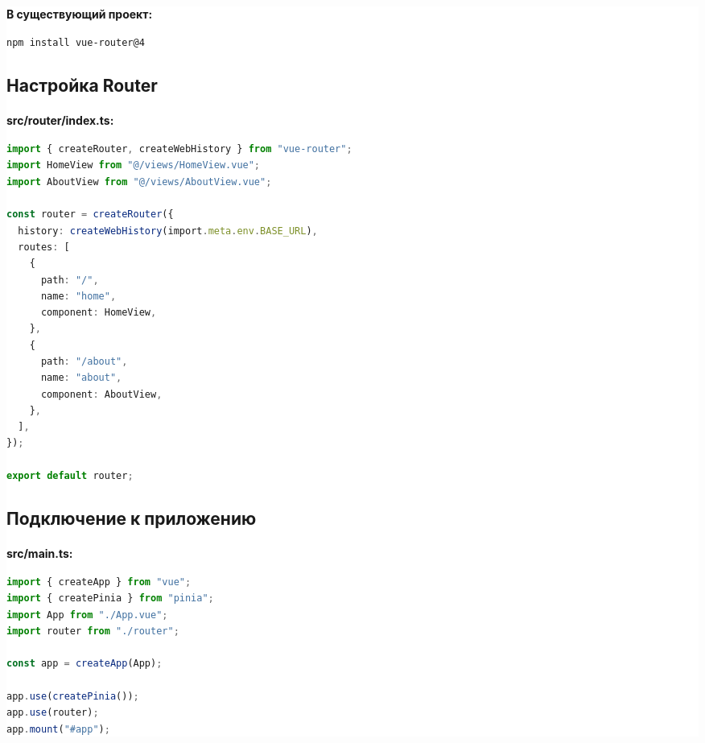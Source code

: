 **В существующий проект:**

```bash
npm install vue-router@4
```



## Настройка Router

**src/router/index.ts:**

```typescript
import { createRouter, createWebHistory } from "vue-router";
import HomeView from "@/views/HomeView.vue";
import AboutView from "@/views/AboutView.vue";

const router = createRouter({
  history: createWebHistory(import.meta.env.BASE_URL),
  routes: [
    {
      path: "/",
      name: "home",
      component: HomeView,
    },
    {
      path: "/about",
      name: "about",
      component: AboutView,
    },
  ],
});

export default router;
```



## Подключение к приложению

**src/main.ts:**

```typescript
import { createApp } from "vue";
import { createPinia } from "pinia";
import App from "./App.vue";
import router from "./router";

const app = createApp(App);

app.use(createPinia());
app.use(router);
app.mount("#app");
```
